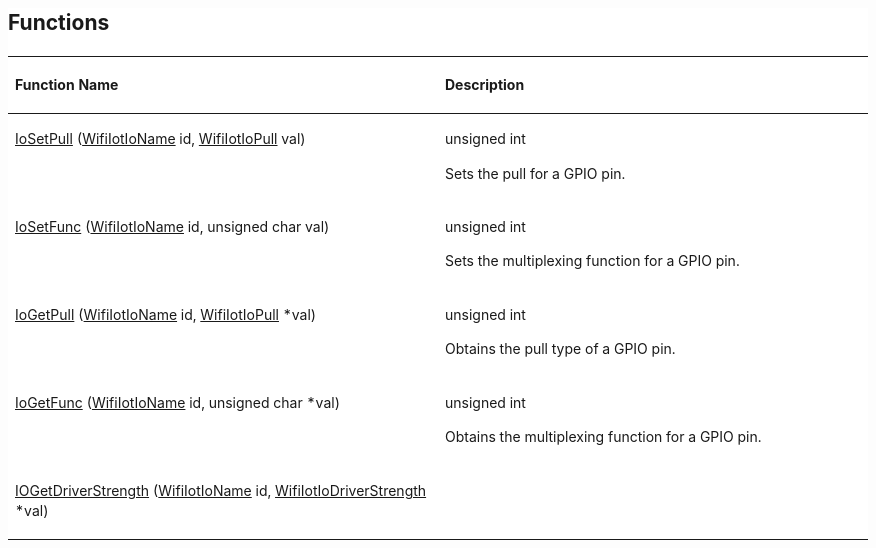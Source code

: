 ## Functions<a name="func-members"></a>

<a name="table700213932191855"></a>
<table><thead align="left"><tr id="row1135034810191855"><th class="cellrowborder" valign="top" width="50%" id="mcps1.1.3.1.1"><p id="p1705089723191855"><a name="p1705089723191855"></a><a name="p1705089723191855"></a>Function Name</p>
</th>
<th class="cellrowborder" valign="top" width="50%" id="mcps1.1.3.1.2"><p id="p1557842670191855"><a name="p1557842670191855"></a><a name="p1557842670191855"></a>Description</p>
</th>
</tr>
</thead>
<tbody><tr id="row1431638042191855"><td class="cellrowborder" valign="top" width="50%" headers="mcps1.1.3.1.1 "><p id="p1436768789191855"><a name="p1436768789191855"></a><a name="p1436768789191855"></a><a href="wifiiot.md#ga372f6e774614f5b4e7280c9e564be5a2">IoSetPull</a> (<a href="wifiiot.md#ga2f42c70f1dd8a04746e30a97b3dfc415">WifiIotIoName</a> id, <a href="wifiiot.md#gacc20a5c6456ec381ed931232c29d1c4f">WifiIotIoPull</a> val)</p>
</td>
<td class="cellrowborder" valign="top" width="50%" headers="mcps1.1.3.1.2 "><p id="p1212835318191855"><a name="p1212835318191855"></a><a name="p1212835318191855"></a>unsigned int </p>
<p id="p143088046191855"><a name="p143088046191855"></a><a name="p143088046191855"></a>Sets the pull for a GPIO pin. </p>
</td>
</tr>
<tr id="row1214420909191855"><td class="cellrowborder" valign="top" width="50%" headers="mcps1.1.3.1.1 "><p id="p1986833851191855"><a name="p1986833851191855"></a><a name="p1986833851191855"></a><a href="wifiiot.md#ga706a98bedbef79002c43efcb98b841ab">IoSetFunc</a> (<a href="wifiiot.md#ga2f42c70f1dd8a04746e30a97b3dfc415">WifiIotIoName</a> id, unsigned char val)</p>
</td>
<td class="cellrowborder" valign="top" width="50%" headers="mcps1.1.3.1.2 "><p id="p749841875191855"><a name="p749841875191855"></a><a name="p749841875191855"></a>unsigned int </p>
<p id="p953474949191855"><a name="p953474949191855"></a><a name="p953474949191855"></a>Sets the multiplexing function for a GPIO pin. </p>
</td>
</tr>
<tr id="row1808513915191855"><td class="cellrowborder" valign="top" width="50%" headers="mcps1.1.3.1.1 "><p id="p1973366603191855"><a name="p1973366603191855"></a><a name="p1973366603191855"></a><a href="wifiiot.md#ga899a2d8d5a058bcd9d32dbce43a9dbb2">IoGetPull</a> (<a href="wifiiot.md#ga2f42c70f1dd8a04746e30a97b3dfc415">WifiIotIoName</a> id, <a href="wifiiot.md#gacc20a5c6456ec381ed931232c29d1c4f">WifiIotIoPull</a> *val)</p>
</td>
<td class="cellrowborder" valign="top" width="50%" headers="mcps1.1.3.1.2 "><p id="p1327149614191855"><a name="p1327149614191855"></a><a name="p1327149614191855"></a>unsigned int </p>
<p id="p38986411191855"><a name="p38986411191855"></a><a name="p38986411191855"></a>Obtains the pull type of a GPIO pin. </p>
</td>
</tr>
<tr id="row279108655191855"><td class="cellrowborder" valign="top" width="50%" headers="mcps1.1.3.1.1 "><p id="p847359784191855"><a name="p847359784191855"></a><a name="p847359784191855"></a><a href="wifiiot.md#ga4131898393c55a07abf254dc7f2a9541">IoGetFunc</a> (<a href="wifiiot.md#ga2f42c70f1dd8a04746e30a97b3dfc415">WifiIotIoName</a> id, unsigned char *val)</p>
</td>
<td class="cellrowborder" valign="top" width="50%" headers="mcps1.1.3.1.2 "><p id="p240121022191855"><a name="p240121022191855"></a><a name="p240121022191855"></a>unsigned int </p>
<p id="p283154257191855"><a name="p283154257191855"></a><a name="p283154257191855"></a>Obtains the multiplexing function for a GPIO pin. </p>
</td>
</tr>
<tr id="row716609789191855"><td class="cellrowborder" valign="top" width="50%" headers="mcps1.1.3.1.1 "><p id="p1677140020191855"><a name="p1677140020191855"></a><a name="p1677140020191855"></a><a href="wifiiot.md#ga64e637417c653b431c67cf4445fc8e65">IOGetDriverStrength</a> (<a href="wifiiot.md#ga2f42c70f1dd8a04746e30a97b3dfc415">WifiIotIoName</a> id, <a href="wifiiot.md#gae97ab4109f511ceeee889dba9e79a968">WifiIotIoDriverStrength</a> *val)</p>